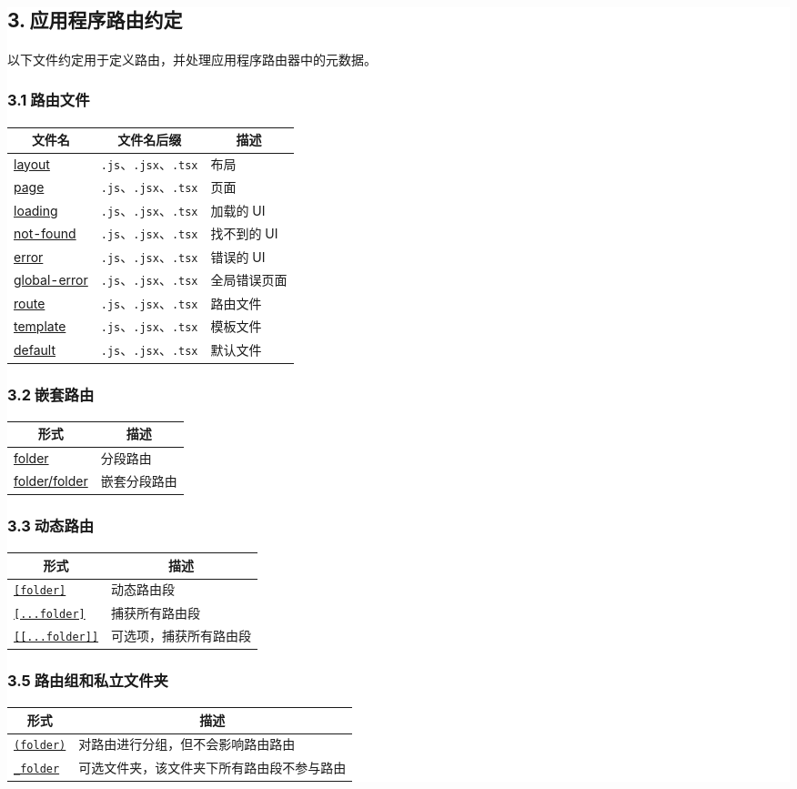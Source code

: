 ## 3. 应用程序路由约定

以下文件约定用于定义路由，并处理应用程序路由器中的元数据。

### 3.1 路由文件

| 文件名                                                                                             | 文件名后缀                | 描述      |
|-------------------------------------------------------------------------------------------------|----------------------|---------|
| [layout](https://nextjs.org/docs/app/api-reference/file-conventions/layout)                     | 	`.js`、`.jsx`、`.tsx` | 布局      |
| [page](https://nextjs.org/docs/app/api-reference/file-conventions/page)                         | 	`.js`、`.jsx`、`.tsx` | 页面      |
| [loading](https://nextjs.org/docs/app/api-reference/file-conventions/loading)                   | 	`.js`、`.jsx`、`.tsx` | 加载的 UI  |
| [not-found](https://nextjs.org/docs/app/api-reference/file-conventions/not-found)               | 	`.js`、`.jsx`、`.tsx` | 找不到的 UI |
| [error](https://nextjs.org/docs/app/api-reference/file-conventions/error)                       | 	`.js`、`.jsx`、`.tsx` | 错误的 UI  |
| [global-error](https://nextjs.org/docs/app/api-reference/file-conventions/error#global-errorjs) | 	`.js`、`.jsx`、`.tsx` | 全局错误页面  |
| [route](https://nextjs.org/docs/app/api-reference/file-conventions/route)                       | `.js`、`.jsx`、`.tsx`  | 路由文件    |
| [template](https://nextjs.org/docs/app/api-reference/file-conventions/template)                 | `.js`、`.jsx`、`.tsx`  | 模板文件    |
| [default](https://nextjs.org/docs/app/api-reference/file-conventions/default)                   | `.js`、`.jsx`、`.tsx`  | 默认文件    |

### 3.2 嵌套路由

| 形式                                                                                           | 描述     |
|----------------------------------------------------------------------------------------------|--------|
| [folder](https://nextjs.org/docs/app/building-your-application/routing#route-segments)       | 分段路由   |
| [folder/folder](https://nextjs.org/docs/app/building-your-application/routing#nested-routes) | 嵌套分段路由 |

### 3.3 动态路由

| 形式                                                                                                                 | 描述          |
|--------------------------------------------------------------------------------------------------------------------|-------------|
| [`[folder]`](https://nextjs.org/docs/app/building-your-application/routing/dynamic-routes#convention)              | 动态路由段       |
| [`[...folder]`](https://nextjs.org/docs/app/building-your-application/routing/dynamic-routes#catch-all-segments)   | 捕获所有路由段     |
| [`[[...folder]]`](https://nextjs.org/docs/app/building-your-application/routing/dynamic-routes#optional-catch-all-segments) | 可选项，捕获所有路由段 |


### 3.5 路由组和私立文件夹

| 形式                                                                                                 | 描述                    |
|----------------------------------------------------------------------------------------------------|-----------------------|
| [`(folder)`](https://nextjs.org/docs/app/building-your-application/routing/route-groups#convention) | 对路由进行分组，但不会影响路由路由     |
| [`_folder`](https://nextjs.org/docs/app/building-your-application/routing/colocation#private-folders) | 可选文件夹，该文件夹下所有路由段不参与路由 |
